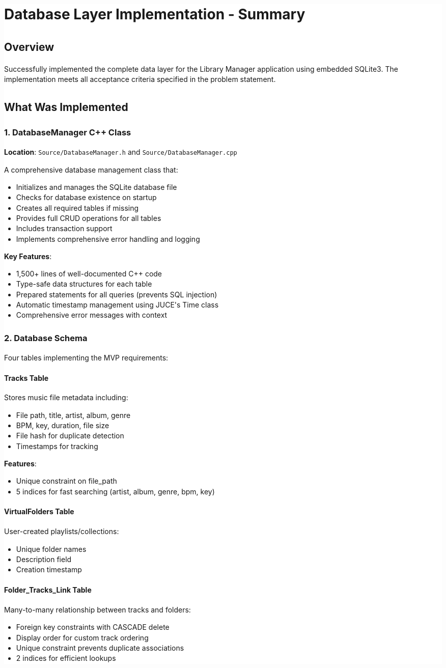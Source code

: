 # Database Layer Implementation - Summary

## Overview

Successfully implemented the complete data layer for the Library Manager application using embedded SQLite3. The implementation meets all acceptance criteria specified in the problem statement.

## What Was Implemented

### 1. DatabaseManager C++ Class

**Location**: `Source/DatabaseManager.h` and `Source/DatabaseManager.cpp`

A comprehensive database management class that:
- Initializes and manages the SQLite database file
- Checks for database existence on startup
- Creates all required tables if missing
- Provides full CRUD operations for all tables
- Includes transaction support
- Implements comprehensive error handling and logging

**Key Features**:
- 1,500+ lines of well-documented C++ code
- Type-safe data structures for each table
- Prepared statements for all queries (prevents SQL injection)
- Automatic timestamp management using JUCE's Time class
- Comprehensive error messages with context

### 2. Database Schema

Four tables implementing the MVP requirements:

#### Tracks Table
Stores music file metadata including:
- File path, title, artist, album, genre
- BPM, key, duration, file size
- File hash for duplicate detection
- Timestamps for tracking

**Features**:
- Unique constraint on file_path
- 5 indices for fast searching (artist, album, genre, bpm, key)

#### VirtualFolders Table
User-created playlists/collections:
- Unique folder names
- Description field
- Creation timestamp

#### Folder_Tracks_Link Table
Many-to-many relationship between tracks and folders:
- Foreign key constraints with CASCADE delete
- Display order for custom track ordering
- Unique constraint prevents duplicate associations
- 2 indices for efficient lookups
